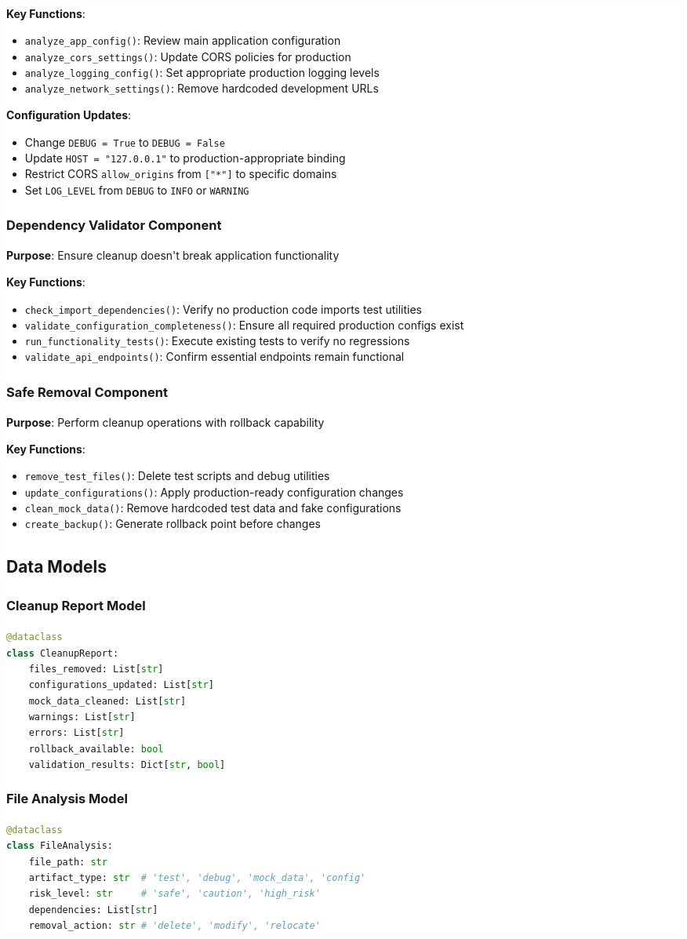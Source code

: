 **Key Functions**:
- `analyze_app_config()`: Review main application configuration
- `analyze_cors_settings()`: Update CORS policies for production
- `analyze_logging_config()`: Set appropriate production logging levels
- `analyze_network_settings()`: Remove hardcoded development URLs

**Configuration Updates**:
- Change `DEBUG = True` to `DEBUG = False`
- Update `HOST = "127.0.0.1"` to production-appropriate binding
- Restrict CORS `allow_origins` from `["*"]` to specific domains
- Set `LOG_LEVEL` from `DEBUG` to `INFO` or `WARNING`

### Dependency Validator Component
**Purpose**: Ensure cleanup doesn't break application functionality

**Key Functions**:
- `check_import_dependencies()`: Verify no production code imports test utilities
- `validate_configuration_completeness()`: Ensure all required production configs exist
- `run_functionality_tests()`: Execute existing tests to verify no regressions
- `validate_api_endpoints()`: Confirm essential endpoints remain functional

### Safe Removal Component
**Purpose**: Perform cleanup operations with rollback capability

**Key Functions**:
- `remove_test_files()`: Delete test scripts and debug utilities
- `update_configurations()`: Apply production-ready configuration changes
- `clean_mock_data()`: Remove hardcoded test data and fake configurations
- `create_backup()`: Generate rollback point before changes

## Data Models

### Cleanup Report Model
```python
@dataclass
class CleanupReport:
    files_removed: List[str]
    configurations_updated: List[str]
    mock_data_cleaned: List[str]
    warnings: List[str]
    errors: List[str]
    rollback_available: bool
    validation_results: Dict[str, bool]
```

### File Analysis Model
```python
@dataclass
class FileAnalysis:
    file_path: str
    artifact_type: str  # 'test', 'debug', 'mock_data', 'config'
    risk_level: str     # 'safe', 'caution', 'high_risk'
    dependencies: List[str]
    removal_action: str # 'delete', 'modify', 'relocate'
```
